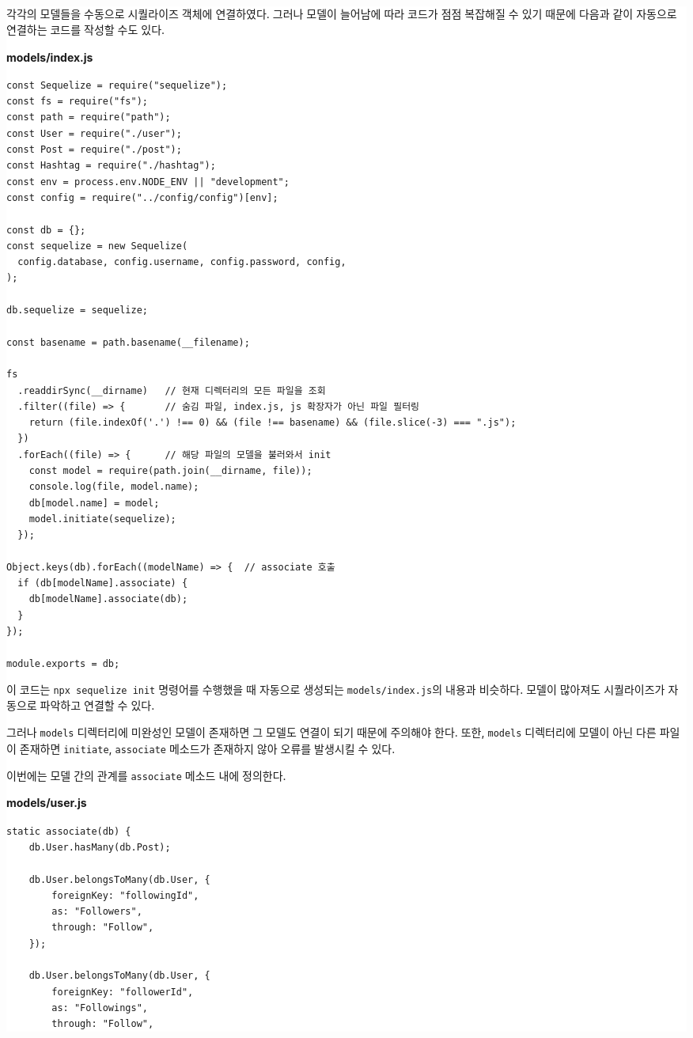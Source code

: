 각각의 모델들을 수동으로 시퀄라이즈 객체에 연결하였다. 그러나 모델이 늘어남에 따라 코드가 점점 복잡해질 수 있기 때문에 다음과 같이 자동으로 연결하는 코드를 작성할 수도 있다.

**models/index.js**
```
const Sequelize = require("sequelize");
const fs = require("fs");
const path = require("path");
const User = require("./user");
const Post = require("./post");
const Hashtag = require("./hashtag");
const env = process.env.NODE_ENV || "development";
const config = require("../config/config")[env];

const db = {};
const sequelize = new Sequelize(
  config.database, config.username, config.password, config,
);

db.sequelize = sequelize;

const basename = path.basename(__filename);

fs
  .readdirSync(__dirname)   // 현재 디렉터리의 모든 파일을 조회
  .filter((file) => {       // 숨김 파일, index.js, js 확장자가 아닌 파일 필터링
    return (file.indexOf('.') !== 0) && (file !== basename) && (file.slice(-3) === ".js");
  })
  .forEach((file) => {      // 해당 파일의 모델을 불러와서 init
    const model = require(path.join(__dirname, file));
    console.log(file, model.name);
    db[model.name] = model;
    model.initiate(sequelize);
  });

Object.keys(db).forEach((modelName) => {  // associate 호출
  if (db[modelName].associate) {
    db[modelName].associate(db);
  }
});

module.exports = db;
```

이 코드는 `npx sequelize init` 명령어를 수행했을 때 자동으로 생성되는 `models/index.js`의 내용과 비슷하다. 모델이 많아져도 시퀄라이즈가 자동으로 파악하고 연결할 수 있다.

그러나 `models` 디렉터리에 미완성인 모델이 존재하면 그 모델도 연결이 되기 때문에 주의해야 한다. 또한, `models` 디렉터리에 모델이 아닌 다른 파일이 존재하면 `initiate`, `associate` 메소드가 존재하지 않아 오류를 발생시킬 수 있다.

이번에는 모델 간의 관계를 `associate` 메소드 내에 정의한다.

**models/user.js**
```
static associate(db) {
    db.User.hasMany(db.Post);

    db.User.belongsToMany(db.User, {
        foreignKey: "followingId",
        as: "Followers",
        through: "Follow",
    });

    db.User.belongsToMany(db.User, {
        foreignKey: "followerId",
        as: "Followings",
        through: "Follow",
```